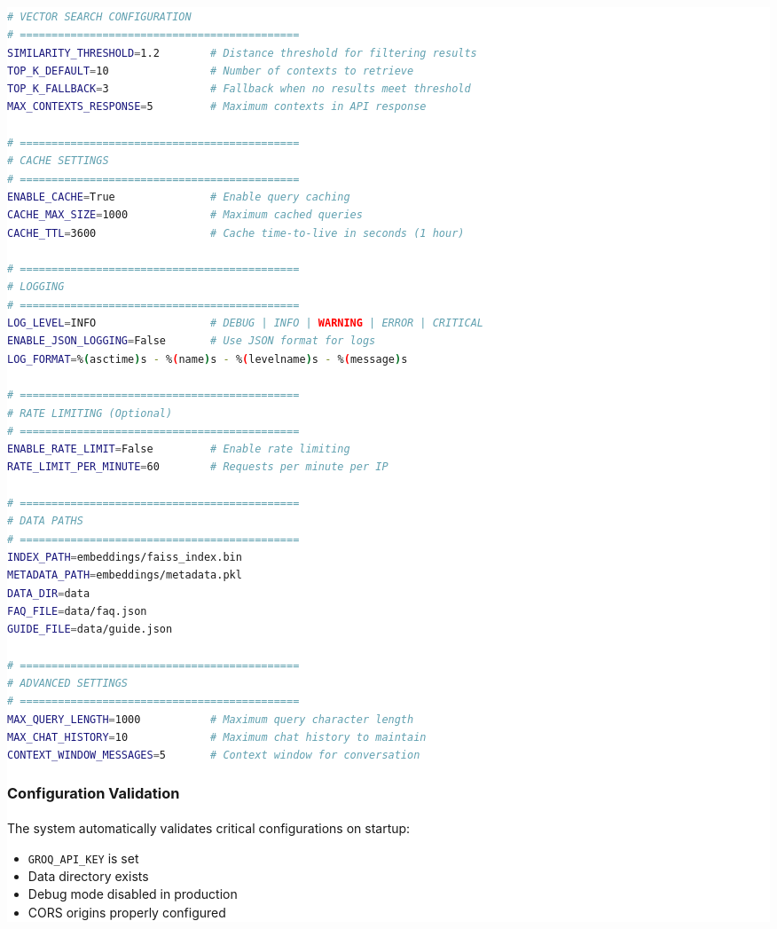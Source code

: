 ```bash
# VECTOR SEARCH CONFIGURATION
# ============================================
SIMILARITY_THRESHOLD=1.2        # Distance threshold for filtering results
TOP_K_DEFAULT=10                # Number of contexts to retrieve
TOP_K_FALLBACK=3                # Fallback when no results meet threshold
MAX_CONTEXTS_RESPONSE=5         # Maximum contexts in API response

# ============================================
# CACHE SETTINGS
# ============================================
ENABLE_CACHE=True               # Enable query caching
CACHE_MAX_SIZE=1000             # Maximum cached queries
CACHE_TTL=3600                  # Cache time-to-live in seconds (1 hour)

# ============================================
# LOGGING
# ============================================
LOG_LEVEL=INFO                  # DEBUG | INFO | WARNING | ERROR | CRITICAL
ENABLE_JSON_LOGGING=False       # Use JSON format for logs
LOG_FORMAT=%(asctime)s - %(name)s - %(levelname)s - %(message)s

# ============================================
# RATE LIMITING (Optional)
# ============================================
ENABLE_RATE_LIMIT=False         # Enable rate limiting
RATE_LIMIT_PER_MINUTE=60        # Requests per minute per IP

# ============================================
# DATA PATHS
# ============================================
INDEX_PATH=embeddings/faiss_index.bin
METADATA_PATH=embeddings/metadata.pkl
DATA_DIR=data
FAQ_FILE=data/faq.json
GUIDE_FILE=data/guide.json

# ============================================
# ADVANCED SETTINGS
# ============================================
MAX_QUERY_LENGTH=1000           # Maximum query character length
MAX_CHAT_HISTORY=10             # Maximum chat history to maintain
CONTEXT_WINDOW_MESSAGES=5       # Context window for conversation
```

### Configuration Validation

The system automatically validates critical configurations on startup:

-   `GROQ_API_KEY` is set
-   Data directory exists
-   Debug mode disabled in production
-   CORS origins properly configured
